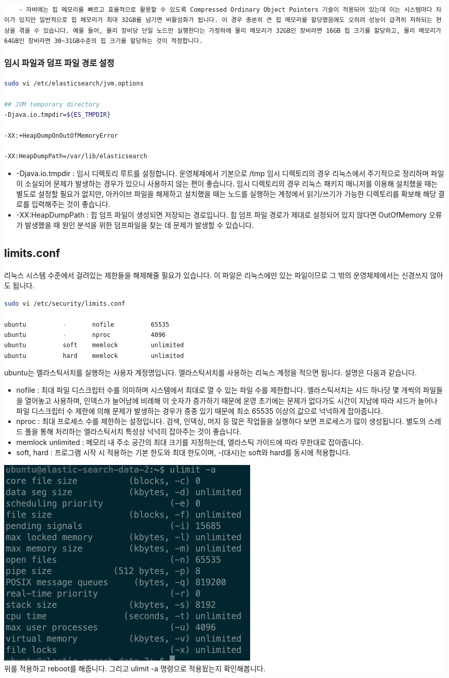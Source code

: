         - 자바에는 힙 메모리를 빠르고 효율적으로 활용할 수 있도록 Compressed Ordinary Object Pointers 기술이 적용되어 있는데 이는 시스템마다 차이가 있지만 일반적으로 힙 메모리가 최대 32GB를 넘기면 비활성화가 됩니다. 이 경우 충분히 큰 힙 메모리를 할당했음에도 오히려 성능이 급격히 저하되는 현상을 겪을 수 있습니다. 예를 들어, 물리 장비당 단일 노드만 실행한다는 가정하에 물리 메모리가 32GB인 장비라면 16GB 힙 크기를 할당하고, 물리 메모리가 64GB인 장비라면 30~31GB수준의 힙 크기를 할당하는 것이 적정합니다. 

### 임시 파일과 덤프 파일 경로 설정
```sh
sudo vi /etc/elasticsearch/jvm.options

## JVM temporary directory
-Djava.io.tmpdir=${ES_TMPDIR}

-XX:+HeapDumpOnOutOfMemoryError

-XX:HeapDumpPath=/var/lib/elasticsearch
```
+ -Djava.io.tmpdir : 임시 디렉토리 루트를 설정합니다. 운영체제에서 기본으로 /tmp 임시 디렉토리의 경우 리눅스에서 주기적으로 정리하며 파일이 소실되어 문제가 발생하는 경우가 있으니 사용하지 않는 편이 좋습니다. 임시 디렉토리의 경우 리눅스 패키지 매니저를 이용해 설치했을 때는 별도로 설정할 필요가 없지만, 아카이브 파일을 해제하고 설치했을 때는 노드를 실행하는 계정에서 읽기/쓰기가 가능한 디렉토리를 확보해 해당 결로를 입력해주는 것이 좋습니다.
+ -XX:HeapDumpPath : 힙 덤프 파일이 생성되면 저장되는 경로입니다. 힙 덤프 파일 경로가 제대로 설정되어 있지 않다면 OutOfMemory 오류가 발생했을 때 원인 분석을 위한 덤프파일을 찾는 데 문제가 발생할 수 있습니다. 

## limits.conf
리눅스 시스템 수준에서 걸려있는 제한들을 해제해줄 필요가 있습니다. 이 파일은 리눅스에만 있는 파일이므로 그 밖의 운영체제에서는 신경쓰지 않아도 됩니다.
```sh
sudo vi /etc/security/limits.conf

ubuntu          -       nofile          65535
ubuntu          -       nproc           4096
ubuntu          soft    memlock         unlimited
ubuntu          hard    memlock         unlimited
```
ubuntu는 엘라스틱서치를 실행하는 사용자 계정명입니다. 엘라스틱서치를 사용하는 리눅스 계정을 적으면 됩니다. 설명은 다음과 같습니다.
+ nofile : 최대 파일 디스크립터 수를 의미하며 시스템에서 최대로 열 수 있는 파일 수를 제한합니다. 엘라스틱서치는 샤드 하나당 몇 개씩의 파일들을 열어놓고 사용하며, 인덱스가 늘어남에 비례해 이 숫자가 증가하기 때문에 운영 초기에는 문제가 없다가도 시간이 지남에 따라 샤드가 늘어나 파일 디스크립터 수 제한에 의해 문제가 발생하는 경우가 종종 있기 때문에 최소 65535 이상의 값으로 넉넉하게 잡아줍니다.
+ nproc : 최대 프로세스 수를 제한하는 설정입니다. 검색, 인덱싱, 머지 등 많은 작업들을 실행하다 보면 프로세스가 많이 생성됩니다. 별도의 스레드 풀을 통해 처리하는 엘라스틱서치 특성상 넉넉히 잡아주는 것이 좋습니다.
+ memlock unlimited : 메모리 내 주소 공간의 최대 크기를 지정하는데, 엘라스틱 가이드에 따라 무한대로 잡아줍니다.
+ soft, hard : 프로그램 시작 시 적용하는 기본 한도와 최대 한도이며, -(대시)는 soft와 hard를 동시에 적용합니다. 


![그림2](https://github.com/backtony/blog-code/blob/master/elk/img/2/2-2.PNG?raw=true)  
위를 적용하고 reboot를 해줍니다. 그리고 ulimit -a 명령으로 적용됬는지 확인해봅니다.
